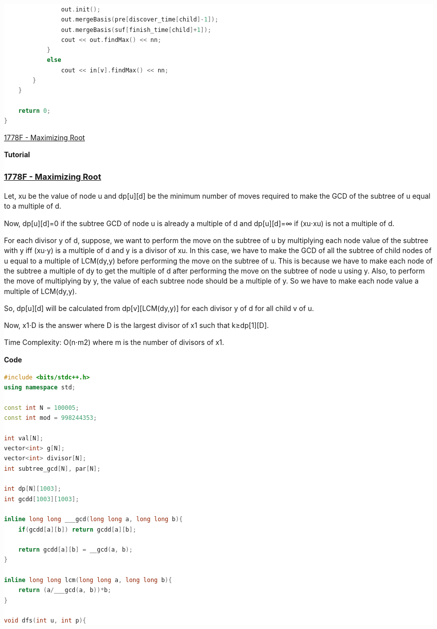 ```cpp
                out.init();
                out.mergeBasis(pre[discover_time[child]-1]);
                out.mergeBasis(suf[finish_time[child]+1]);
                cout << out.findMax() << nn;
            }
            else
                cout << in[v].findMax() << nn;
        }
    }
 
    return 0;
}
```
[1778F - Maximizing Root](../problems/F._Maximizing_Root.md "Codeforces Round 848 (Div. 2)")

 **Tutorial**
### [1778F - Maximizing Root](../problems/F._Maximizing_Root.md "Codeforces Round 848 (Div. 2)")

Let, xu be the value of node u and dp[u][d] be the minimum number of moves required to make the GCD of the subtree of u equal to a multiple of d.

Now, dp[u][d]=0 if the subtree GCD of node u is already a multiple of d and dp[u][d]=∞ if (xu⋅xu) is not a multiple of d.

For each divisor y of d, suppose, we want to perform the move on the subtree of u by multiplying each node value of the subtree with y iff (xu⋅y) is a multiple of d and y is a divisor of xu. In this case, we have to make the GCD of all the subtree of child nodes of u equal to a multiple of LCM(dy,y) before performing the move on the subtree of u. This is because we have to make each node of the subtree a multiple of dy to get the multiple of d after performing the move on the subtree of node u using y. Also, to perform the move of multiplying by y, the value of each subtree node should be a multiple of y. So we have to make each node value a multiple of LCM(dy,y).

So, dp[u][d] will be calculated from dp[v][LCM(dy,y)] for each divisor y of d for all child v of u.

Now, x1⋅D is the answer where D is the largest divisor of x1 such that k≥dp[1][D].

Time Complexity: O(n⋅m2) where m is the number of divisors of x1.

 **Code**
```cpp
#include <bits/stdc++.h>
using namespace std;
 
const int N = 100005;
const int mod = 998244353;
 
int val[N];
vector<int> g[N];
vector<int> divisor[N];
int subtree_gcd[N], par[N];
 
int dp[N][1003];
int gcdd[1003][1003];
 
inline long long ___gcd(long long a, long long b){
    if(gcdd[a][b]) return gcdd[a][b];
 
    return gcdd[a][b] = __gcd(a, b);
}
 
inline long long lcm(long long a, long long b){
    return (a/___gcd(a, b))*b;
}
 
void dfs(int u, int p){
```
